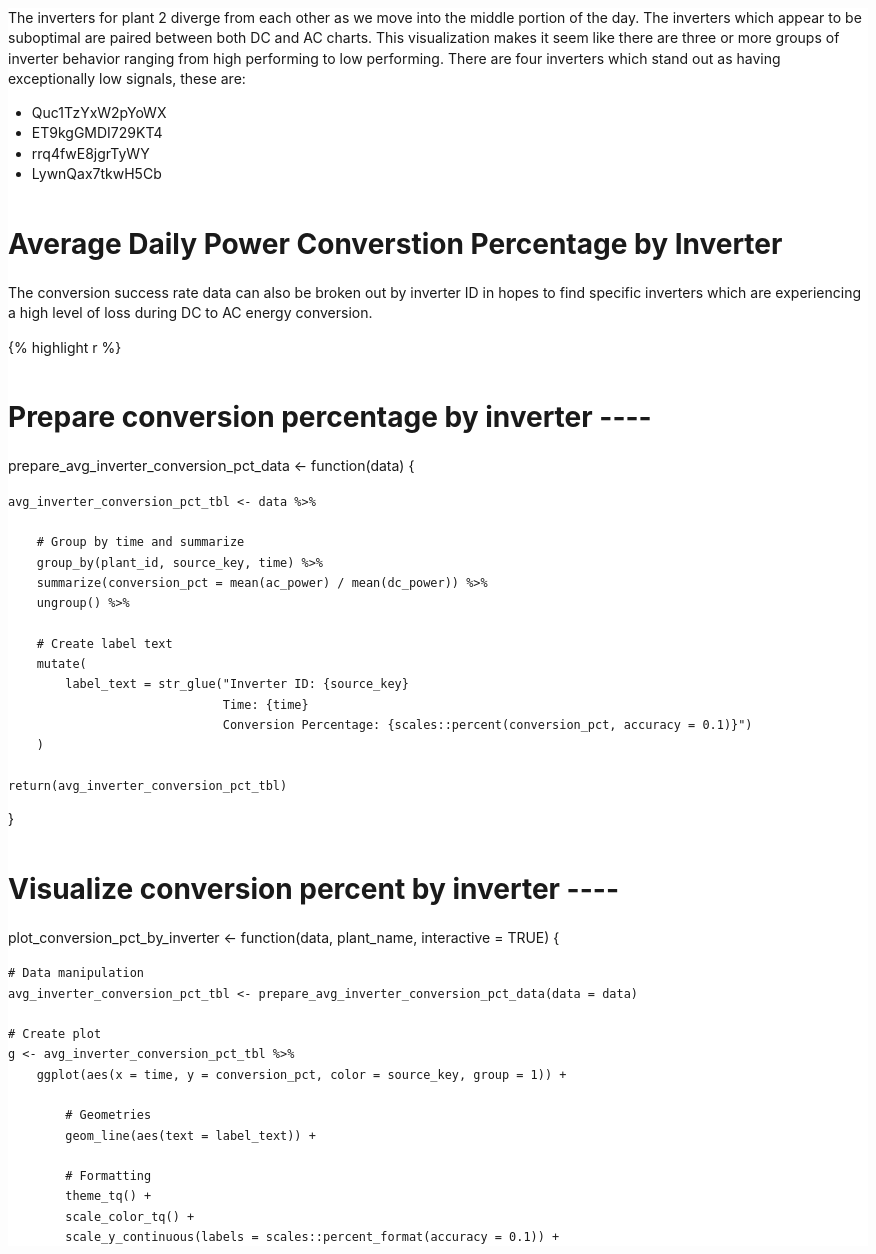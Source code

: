 
The inverters for plant 2 diverge from each other as we move into the middle portion of the day. The inverters which appear to be suboptimal are paired between both DC and AC charts. This visualization makes it seem like there are three or more groups of inverter behavior ranging from high performing to low performing. There are four inverters which stand out as having exceptionally low signals, these are:

- Quc1TzYxW2pYoWX
- ET9kgGMDI729KT4
- rrq4fwE8jgrTyWY
- LywnQax7tkwH5Cb


# Average Daily Power Converstion Percentage by Inverter 

The conversion success rate data can also be broken out by inverter ID in hopes to find specific inverters which are experiencing a high level of loss during DC to AC energy conversion. 

{% highlight r %} 
# Prepare conversion percentage by inverter ----
prepare_avg_inverter_conversion_pct_data <- function(data) {
    
    avg_inverter_conversion_pct_tbl <- data %>%
        
        # Group by time and summarize
        group_by(plant_id, source_key, time) %>%
        summarize(conversion_pct = mean(ac_power) / mean(dc_power)) %>%
        ungroup() %>%
        
        # Create label text
        mutate(
            label_text = str_glue("Inverter ID: {source_key}
                                  Time: {time}
                                  Conversion Percentage: {scales::percent(conversion_pct, accuracy = 0.1)}")
        )
    
    return(avg_inverter_conversion_pct_tbl)
}

# Visualize conversion percent by inverter ----
plot_conversion_pct_by_inverter <- function(data, plant_name, interactive = TRUE) {
    
    # Data manipulation
    avg_inverter_conversion_pct_tbl <- prepare_avg_inverter_conversion_pct_data(data = data)
    
    # Create plot
    g <- avg_inverter_conversion_pct_tbl %>%
        ggplot(aes(x = time, y = conversion_pct, color = source_key, group = 1)) +
        
            # Geometries
            geom_line(aes(text = label_text)) +
            
            # Formatting
            theme_tq() +
            scale_color_tq() +
            scale_y_continuous(labels = scales::percent_format(accuracy = 0.1)) +
